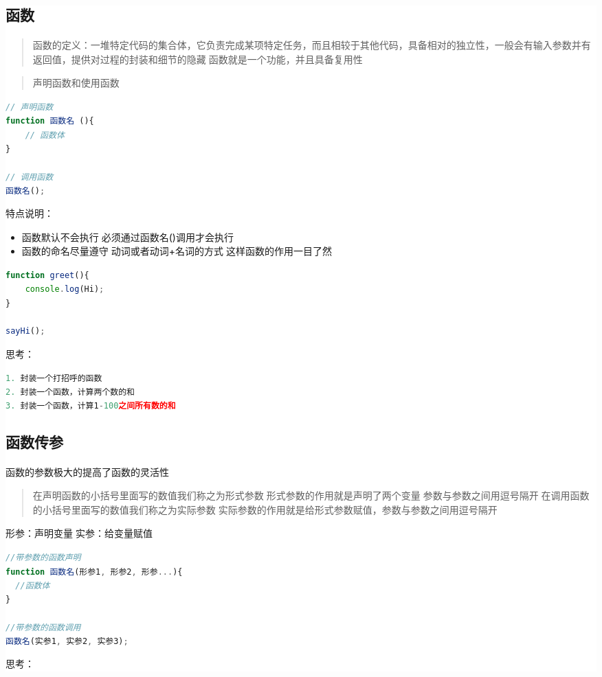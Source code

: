 ## 函数
>函数的定义：一堆特定代码的集合体，它负责完成某项特定任务，而且相较于其他代码，具备相对的独立性，一般会有输入参数并有返回值，提供对过程的封装和细节的隐藏
> 函数就是一个功能，并且具备复用性

> 声明函数和使用函数

```js
// 声明函数
function 函数名 (){
    // 函数体
}

// 调用函数
函数名();
```
特点说明：
+ 函数默认不会执行 必须通过函数名()调用才会执行
+ 函数的命名尽量遵守 动词或者动词+名词的方式 这样函数的作用一目了然

```js
function greet(){
    console.log(Hi);
}

sayHi();
```
思考：

```js
1. 封装一个打招呼的函数
2. 封装一个函数，计算两个数的和
3. 封装一个函数，计算1-100之间所有数的和
```
## 函数传参
函数的参数极大的提高了函数的灵活性

> 在声明函数的小括号里面写的数值我们称之为形式参数  形式参数的作用就是声明了两个变量 参数与参数之间用逗号隔开
> 在调用函数的小括号里面写的数值我们称之为实际参数  实际参数的作用就是给形式参数赋值，参数与参数之间用逗号隔开

形参：声明变量
实参：给变量赋值


```javascript
//带参数的函数声明
function 函数名(形参1, 形参2, 形参...){
  //函数体
}

//带参数的函数调用
函数名(实参1, 实参2, 实参3);
```

思考：
